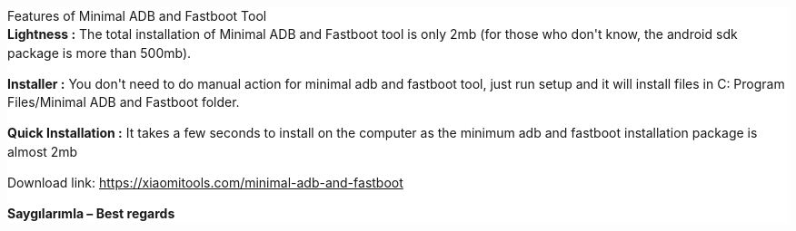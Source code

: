 

<p>Features of Minimal ADB and Fastboot Tool<br><strong>Lightness :</strong> The total installation of Minimal ADB and Fastboot tool is only 2mb (for those who don't know, the android sdk package is more than 500mb).</p>



<p><strong>Installer :</strong> You don't need to do manual action for minimal adb and fastboot tool, just run setup and it will install files in C: Program Files/Minimal ADB and Fastboot folder.</p>



<p><strong>Quick Installation :</strong> It takes a few seconds to install on the computer as the minimum adb and fastboot installation package is almost 2mb</p>



<p>Download link: <a href="https://xiaomitools.com/minimal-adb-and-fastboot">https://xiaomitools.com/minimal-adb-and-fastboot</a></p>



<p><strong>Saygılarımla – Best regards</strong></p>

